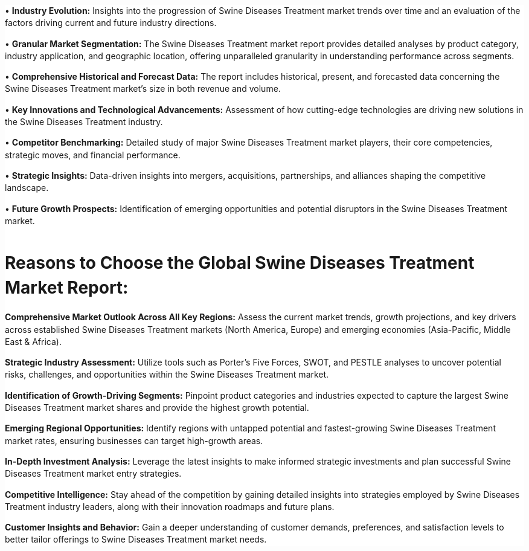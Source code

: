 • <strong>Industry Evolution:</strong> Insights into the progression of Swine Diseases Treatment market trends over time and an evaluation of the factors driving current and future industry directions.

• <strong>Granular Market Segmentation:</strong> The Swine Diseases Treatment market report provides detailed analyses by product category, industry application, and geographic location, offering unparalleled granularity in understanding performance across segments.

• <strong>Comprehensive Historical and Forecast Data:</strong> The report includes historical, present, and forecasted data concerning the Swine Diseases Treatment market’s size in both revenue and volume.

• <strong>Key Innovations and Technological Advancements:</strong> Assessment of how cutting-edge technologies are driving new solutions in the Swine Diseases Treatment industry.

• <strong>Competitor Benchmarking:</strong> Detailed study of major Swine Diseases Treatment market players, their core competencies, strategic moves, and financial performance.

• <strong>Strategic Insights:</strong> Data-driven insights into mergers, acquisitions, partnerships, and alliances shaping the competitive landscape.

• <strong>Future Growth Prospects:</strong> Identification of emerging opportunities and potential disruptors in the Swine Diseases Treatment market.

# <strong>Reasons to Choose the Global Swine Diseases Treatment Market Report:</strong>

<strong>Comprehensive Market Outlook Across All Key Regions:</strong>
Assess the current market trends, growth projections, and key drivers across established Swine Diseases Treatment markets (North America, Europe) and emerging economies (Asia-Pacific, Middle East & Africa).

<strong>Strategic Industry Assessment:</strong>
Utilize tools such as Porter’s Five Forces, SWOT, and PESTLE analyses to uncover potential risks, challenges, and opportunities within the Swine Diseases Treatment market.

<strong>Identification of Growth-Driving Segments:</strong>
Pinpoint product categories and industries expected to capture the largest Swine Diseases Treatment market shares and provide the highest growth potential.

<strong>Emerging Regional Opportunities:</strong>
Identify regions with untapped potential and fastest-growing Swine Diseases Treatment market rates, ensuring businesses can target high-growth areas.

<strong>In-Depth Investment Analysis:</strong>
Leverage the latest insights to make informed strategic investments and plan successful Swine Diseases Treatment market entry strategies.

<strong>Competitive Intelligence:</strong>
Stay ahead of the competition by gaining detailed insights into strategies employed by Swine Diseases Treatment industry leaders, along with their innovation roadmaps and future plans.

<strong>Customer Insights and Behavior:</strong>
Gain a deeper understanding of customer demands, preferences, and satisfaction levels to better tailor offerings to Swine Diseases Treatment market needs.
